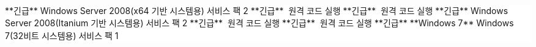 </td>
<td style="border:1px solid black;">
**긴급**

</td>
</tr>
<tr>
<td style="border:1px solid black;">
Windows Server 2008(x64 기반 시스템용) 서비스 팩 2

</td>
<td style="border:1px solid black;">
**긴급**   
원격 코드 실행

</td>
<td style="border:1px solid black;">
**긴급**   
원격 코드 실행

</td>
<td style="border:1px solid black;">
**긴급**

</td>
</tr>
<tr>
<td style="border:1px solid black;">
Windows Server 2008(Itanium 기반 시스템용) 서비스 팩 2

</td>
<td style="border:1px solid black;">
**긴급**   
원격 코드 실행

</td>
<td style="border:1px solid black;">
**긴급**   
원격 코드 실행

</td>
<td style="border:1px solid black;">
**긴급**

</td>
</tr>
<tr>
<td style="border:1px solid black;" colspan="4">
**Windows 7**

</td>
</tr>
<tr>
<td style="border:1px solid black;">
Windows 7(32비트 시스템용) 서비스 팩 1
